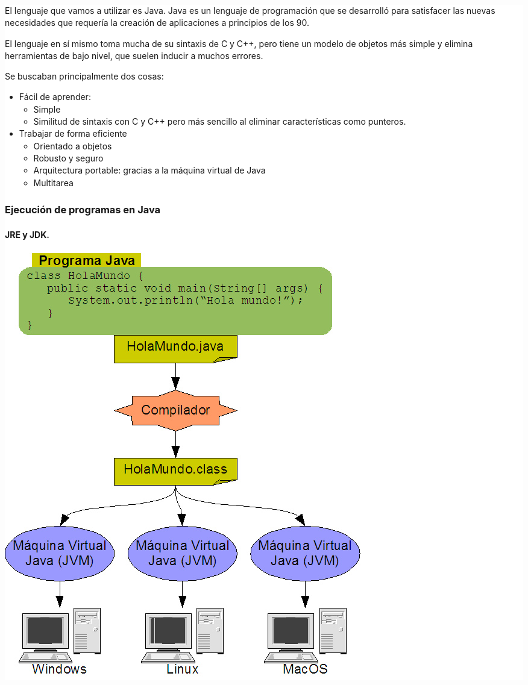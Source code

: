 El lenguaje que vamos a utilizar es Java. Java es un lenguaje de programación que se desarrolló para satisfacer las nuevas necesidades que requería la creación de aplicaciones a principios de los 90. 


El lenguaje en sí mismo toma mucha de su sintaxis de C y C++, pero tiene un modelo de objetos más simple y elimina herramientas de bajo nivel, que suelen inducir a muchos errores.


Se buscaban principalmente dos cosas:

* Fácil de aprender:
    * Simple
    * Similitud de sintaxis con C y C++ pero más sencillo al eliminar características como punteros.
* Trabajar de forma eficiente
    * Orientado a objetos
    * Robusto y seguro
    * Arquitectura portable: gracias a la máquina virtual de Java
    * Multitarea

<div class="page"/>

### Ejecución de programas en Java

#### JRE y JDK.

![Descripción de la imagen](img/esquema_java.jpg)
